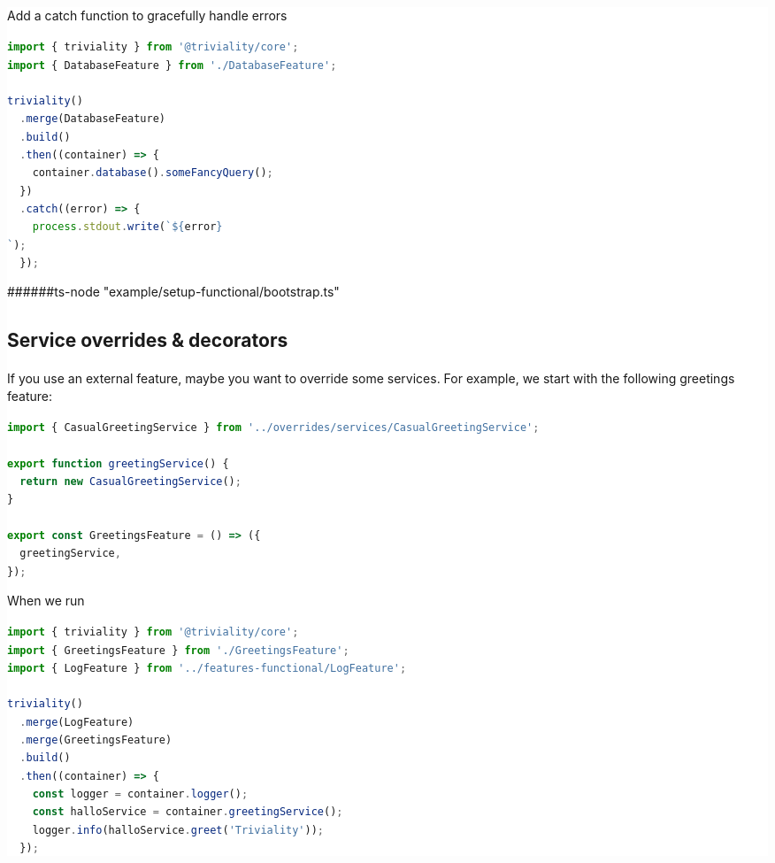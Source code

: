 
Add a catch function to gracefully handle errors


```typescript
import { triviality } from '@triviality/core';
import { DatabaseFeature } from './DatabaseFeature';

triviality()
  .merge(DatabaseFeature)
  .build()
  .then((container) => {
    container.database().someFancyQuery();
  })
  .catch((error) => {
    process.stdout.write(`${error}
`);
  });
```
        

######ts-node "example/setup-functional/bootstrap.ts"

## Service overrides & decorators

If you use an external feature, maybe you want to override some services. For example, we start with the following greetings feature:


```typescript
import { CasualGreetingService } from '../overrides/services/CasualGreetingService';

export function greetingService() {
  return new CasualGreetingService();
}

export const GreetingsFeature = () => ({
  greetingService,
});
```
        

When we run 


```typescript
import { triviality } from '@triviality/core';
import { GreetingsFeature } from './GreetingsFeature';
import { LogFeature } from '../features-functional/LogFeature';

triviality()
  .merge(LogFeature)
  .merge(GreetingsFeature)
  .build()
  .then((container) => {
    const logger = container.logger();
    const halloService = container.greetingService();
    logger.info(halloService.greet('Triviality'));
  });
```
        